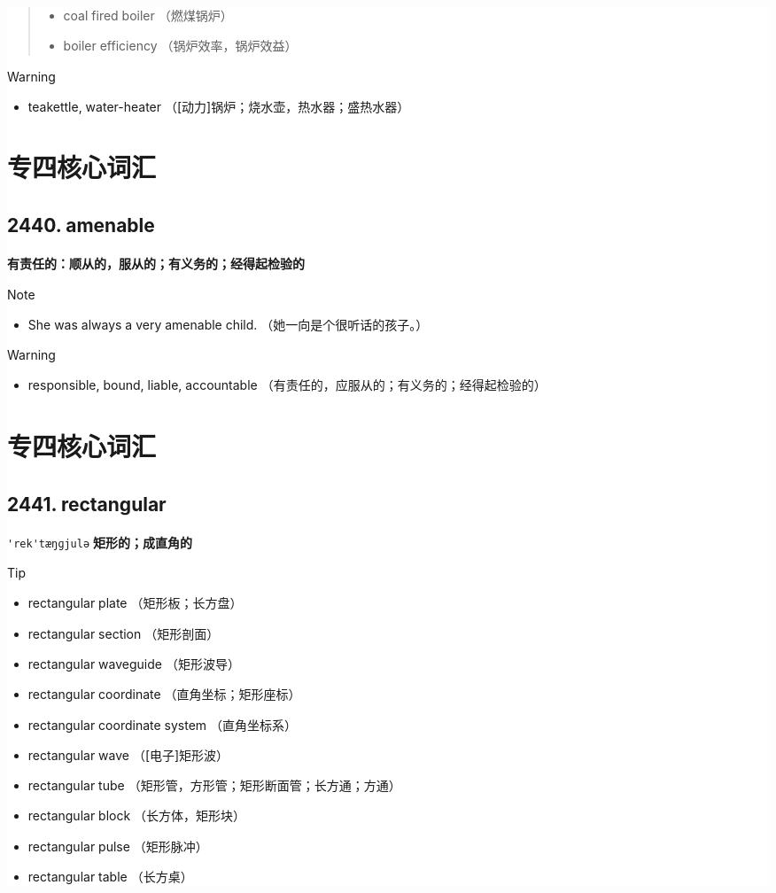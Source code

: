 > - coal fired boiler （燃煤锅炉）
>
> - boiler efficiency （锅炉效率，锅炉效益）
>

> [!WARNING]
>
> - teakettle, water-heater （[动力]锅炉；烧水壶，热水器；盛热水器）
>

# 专四核心词汇

## 2440. amenable

**有责任的：顺从的，服从的；有义务的；经得起检验的**

> [!NOTE]
>
> - She was always a very amenable child. （她一向是个很听话的孩子。）
>

> [!WARNING]
>
> - responsible, bound, liable, accountable （有责任的，应服从的；有义务的；经得起检验的）
>

# 专四核心词汇

## 2441. rectangular

`'rek'tæŋɡjulə`  **矩形的；成直角的**

> [!TIP]
>
> - rectangular plate （矩形板；长方盘）
>
> - rectangular section （矩形剖面）
>
> - rectangular waveguide （矩形波导）
>
> - rectangular coordinate （直角坐标；矩形座标）
>
> - rectangular coordinate system （直角坐标系）
>
> - rectangular wave （[电子]矩形波）
>
> - rectangular tube （矩形管，方形管；矩形断面管；长方通；方通）
>
> - rectangular block （长方体，矩形块）
>
> - rectangular pulse （矩形脉冲）
>
> - rectangular table （长方桌）
>
